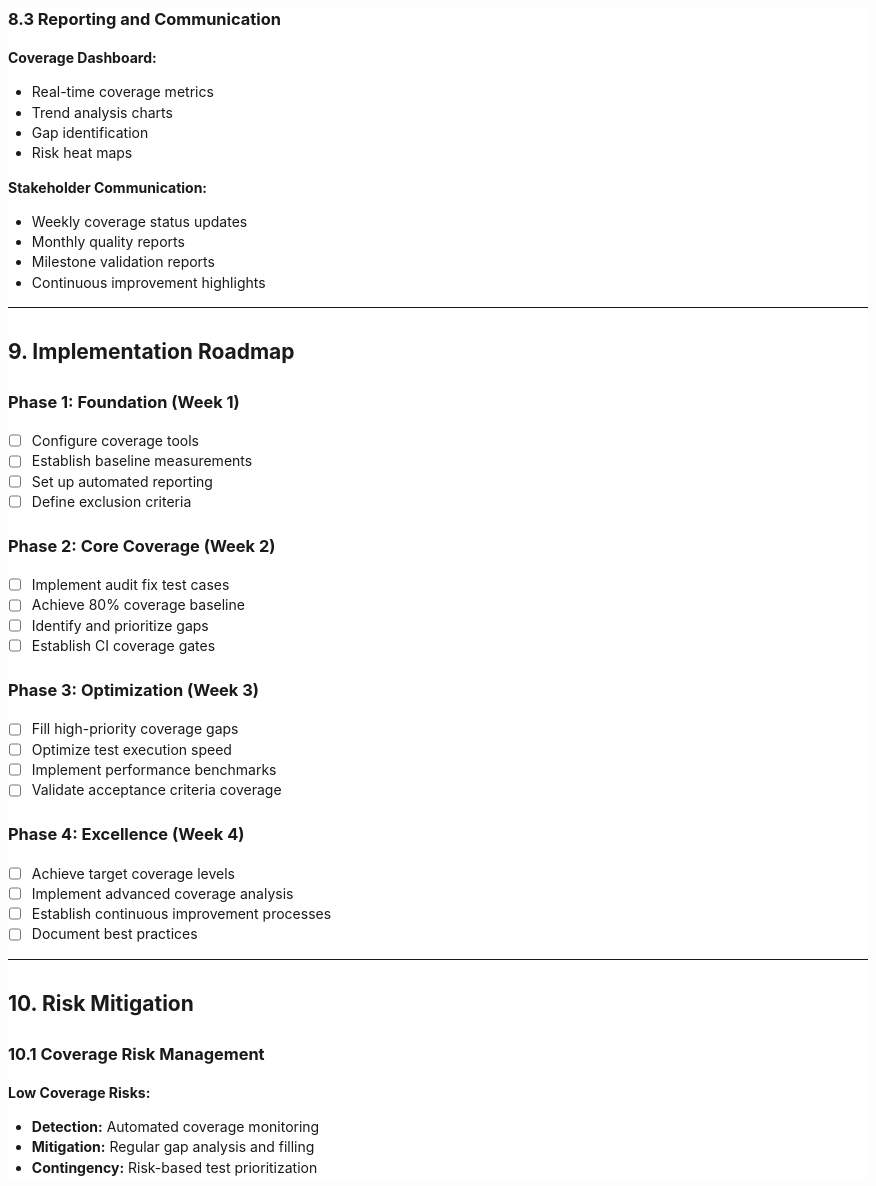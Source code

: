 ### 8.3 Reporting and Communication

**Coverage Dashboard:**
- Real-time coverage metrics
- Trend analysis charts
- Gap identification
- Risk heat maps

**Stakeholder Communication:**
- Weekly coverage status updates
- Monthly quality reports
- Milestone validation reports
- Continuous improvement highlights

---

## 9. Implementation Roadmap

### Phase 1: Foundation (Week 1)
- [ ] Configure coverage tools
- [ ] Establish baseline measurements
- [ ] Set up automated reporting
- [ ] Define exclusion criteria

### Phase 2: Core Coverage (Week 2)
- [ ] Implement audit fix test cases
- [ ] Achieve 80% coverage baseline
- [ ] Identify and prioritize gaps
- [ ] Establish CI coverage gates

### Phase 3: Optimization (Week 3)
- [ ] Fill high-priority coverage gaps
- [ ] Optimize test execution speed
- [ ] Implement performance benchmarks
- [ ] Validate acceptance criteria coverage

### Phase 4: Excellence (Week 4)
- [ ] Achieve target coverage levels
- [ ] Implement advanced coverage analysis
- [ ] Establish continuous improvement processes
- [ ] Document best practices

---

## 10. Risk Mitigation

### 10.1 Coverage Risk Management

**Low Coverage Risks:**
- **Detection:** Automated coverage monitoring
- **Mitigation:** Regular gap analysis and filling
- **Contingency:** Risk-based test prioritization
